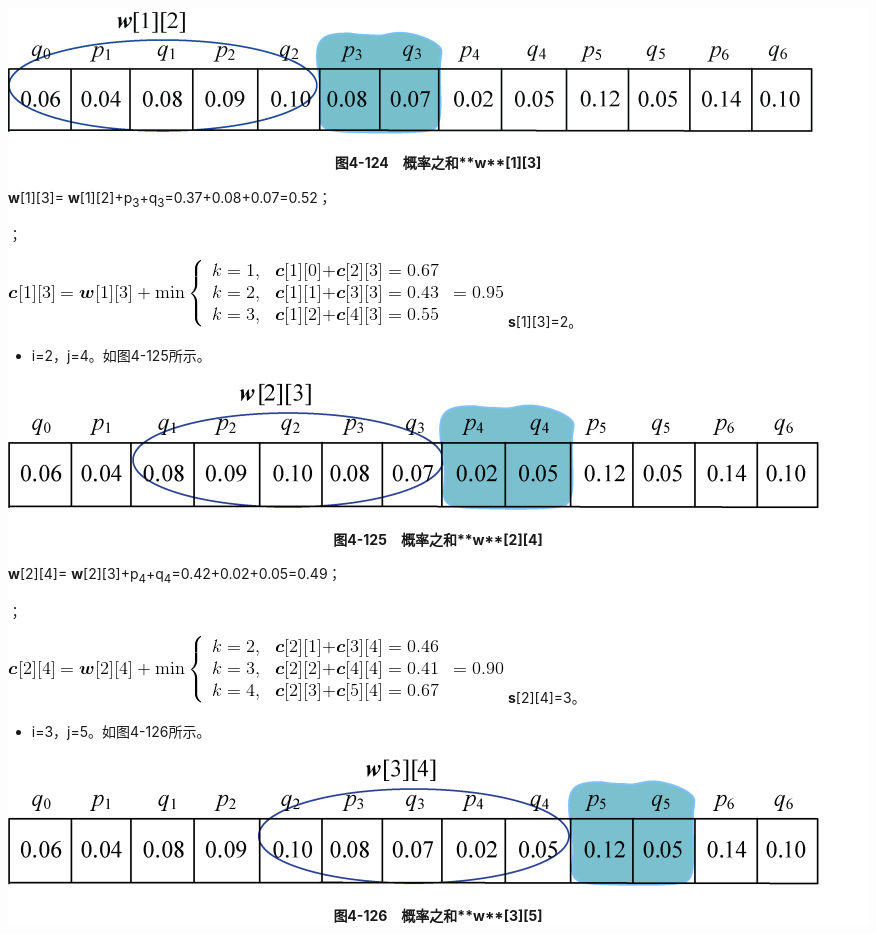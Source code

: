 ![490.png](../images/490.png)
<center class="my_markdown"><b class="my_markdown">图4-124　概率之和**w**[1][3]</b></center>

**w**[1][3]= **w**[1][2]+p<sub class="my_markdown">3</sub>+q<sub class="my_markdown">3</sub>=0.37+0.08+0.07=0.52；

；

![491.gif](../images/491.gif)
**s**[1][3]=2。

+ i=2，j=4。如图4-125所示。

![492.png](../images/492.png)
<center class="my_markdown"><b class="my_markdown">图4-125　概率之和**w**[2][4]</b></center>

**w**[2][4]= **w**[2][3]+p<sub class="my_markdown">4</sub>+q<sub class="my_markdown">4</sub>=0.42+0.02+0.05=0.49；

；

![493.gif](../images/493.gif)
**s**[2][4]=3。

+ i=3，j=5。如图4-126所示。

![494.png](../images/494.png)
<center class="my_markdown"><b class="my_markdown">图4-126　概率之和**w**[3][5]</b></center>
